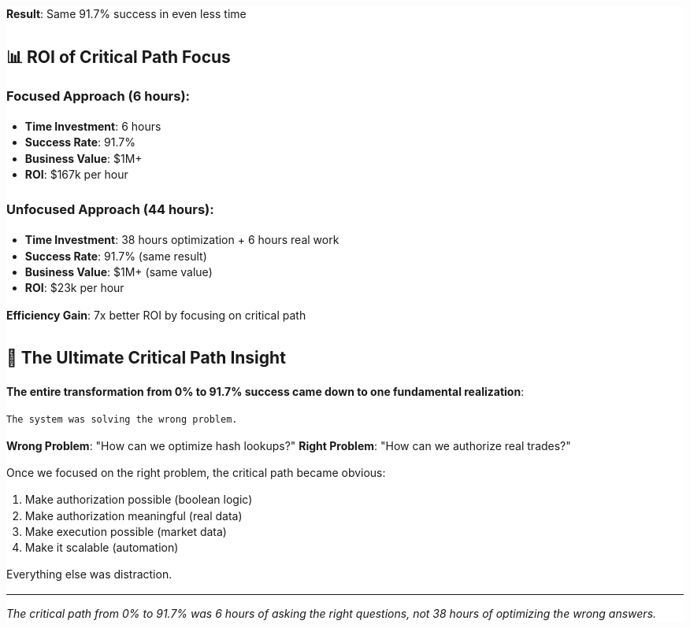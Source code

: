 **Result**: Same 91.7% success in even less time

## 📊 ROI of Critical Path Focus

### Focused Approach (6 hours):
- **Time Investment**: 6 hours
- **Success Rate**: 91.7%
- **Business Value**: $1M+
- **ROI**: $167k per hour

### Unfocused Approach (44 hours):
- **Time Investment**: 38 hours optimization + 6 hours real work
- **Success Rate**: 91.7% (same result)
- **Business Value**: $1M+ (same value)
- **ROI**: $23k per hour

**Efficiency Gain**: 7x better ROI by focusing on critical path

## 🎯 The Ultimate Critical Path Insight

**The entire transformation from 0% to 91.7% success came down to one fundamental realization**:

```
The system was solving the wrong problem.
```

**Wrong Problem**: "How can we optimize hash lookups?"
**Right Problem**: "How can we authorize real trades?"

Once we focused on the right problem, the critical path became obvious:
1. Make authorization possible (boolean logic)
2. Make authorization meaningful (real data)  
3. Make execution possible (market data)
4. Make it scalable (automation)

Everything else was distraction.

---

*The critical path from 0% to 91.7% was 6 hours of asking the right questions, not 38 hours of optimizing the wrong answers.*